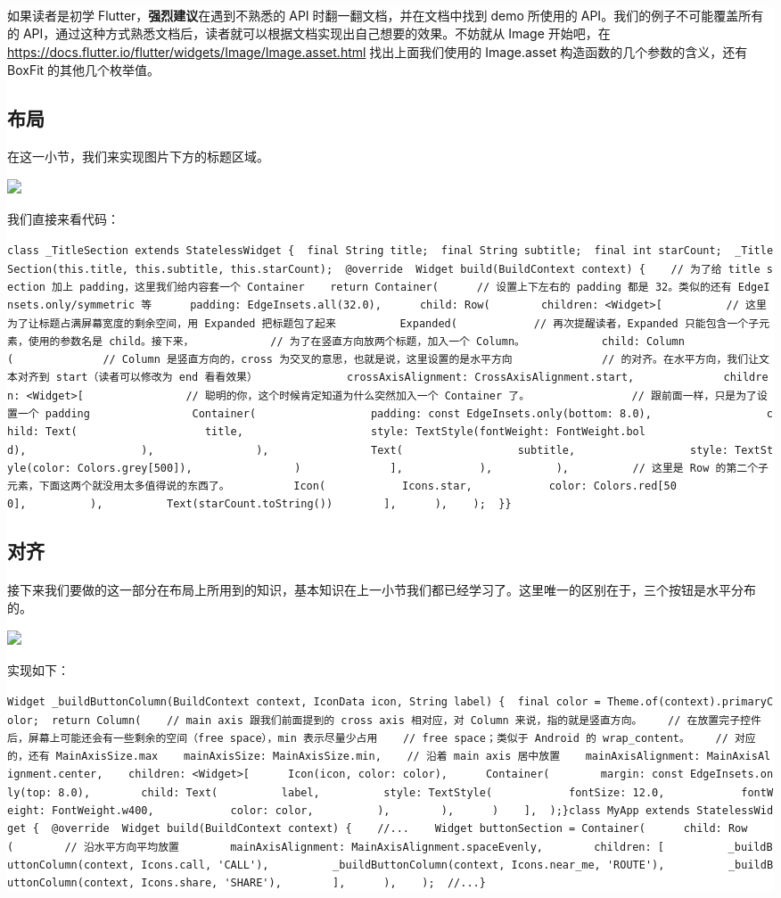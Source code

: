 如果读者是初学 Flutter，**强烈建议**在遇到不熟悉的 API 时翻一翻文档，并在文档中找到 demo 所使用的 API。我们的例子不可能覆盖所有的 API，通过这种方式熟悉文档后，读者就可以根据文档实现出自己想要的效果。不妨就从 Image 开始吧，在 https://docs.flutter.io/flutter/widgets/Image/Image.asset.html 找出上面我们使用的 Image.asset 构造函数的几个参数的含义，还有 BoxFit 的其他几个枚举值。

## 布局

在这一小节，我们来实现图片下方的标题区域。

![](https://mmbiz.qpic.cn/mmbiz_png/zKFJDM5V3WwUngGKiauicIP9OKgDoZpwjDmXpGXqk3zlInSWpBo41ibtu2KuetMibRq1yZSoUA0GbMDtKoyg0HAExA/640?wx_fmt=png)

我们直接来看代码：

```
class _TitleSection extends StatelessWidget {  final String title;  final String subtitle;  final int starCount;  _TitleSection(this.title, this.subtitle, this.starCount);  @override  Widget build(BuildContext context) {    // 为了给 title section 加上 padding，这里我们给内容套一个 Container    return Container(      // 设置上下左右的 padding 都是 32。类似的还有 EdgeInsets.only/symmetric 等      padding: EdgeInsets.all(32.0),      child: Row(        children: <Widget>[          // 这里为了让标题占满屏幕宽度的剩余空间，用 Expanded 把标题包了起来          Expanded(            // 再次提醒读者，Expanded 只能包含一个子元素，使用的参数名是 child。接下来，            // 为了在竖直方向放两个标题，加入一个 Column。            child: Column(              // Column 是竖直方向的，cross 为交叉的意思，也就是说，这里设置的是水平方向              // 的对齐。在水平方向，我们让文本对齐到 start（读者可以修改为 end 看看效果）              crossAxisAlignment: CrossAxisAlignment.start,              children: <Widget>[                // 聪明的你，这个时候肯定知道为什么突然加入一个 Container 了。                // 跟前面一样，只是为了设置一个 padding                Container(                  padding: const EdgeInsets.only(bottom: 8.0),                  child: Text(                    title,                    style: TextStyle(fontWeight: FontWeight.bold),                  ),                ),                Text(                  subtitle,                  style: TextStyle(color: Colors.grey[500]),                )              ],            ),          ),          // 这里是 Row 的第二个子元素，下面这两个就没用太多值得说的东西了。          Icon(            Icons.star,            color: Colors.red[500],          ),          Text(starCount.toString())        ],      ),    );  }}
```

## 对齐

接下来我们要做的这一部分在布局上所用到的知识，基本知识在上一小节我们都已经学习了。这里唯一的区别在于，三个按钮是水平分布的。

![](https://mmbiz.qpic.cn/mmbiz_png/zKFJDM5V3WwUngGKiauicIP9OKgDoZpwjDJnyT14gq96uayMaaBt3JsibjVaoX48wf3hG1Gok6lEhiaqBHvfqoUrLQ/640?wx_fmt=png)

实现如下：

```
Widget _buildButtonColumn(BuildContext context, IconData icon, String label) {  final color = Theme.of(context).primaryColor;  return Column(    // main axis 跟我们前面提到的 cross axis 相对应，对 Column 来说，指的就是竖直方向。    // 在放置完子控件后，屏幕上可能还会有一些剩余的空间（free space），min 表示尽量少占用    // free space；类似于 Android 的 wrap_content。    // 对应的，还有 MainAxisSize.max    mainAxisSize: MainAxisSize.min,    // 沿着 main axis 居中放置    mainAxisAlignment: MainAxisAlignment.center,    children: <Widget>[      Icon(icon, color: color),      Container(        margin: const EdgeInsets.only(top: 8.0),        child: Text(          label,          style: TextStyle(            fontSize: 12.0,            fontWeight: FontWeight.w400,            color: color,          ),        ),      )    ],  );}class MyApp extends StatelessWidget {  @override  Widget build(BuildContext context) {    //...    Widget buttonSection = Container(      child: Row(        // 沿水平方向平均放置        mainAxisAlignment: MainAxisAlignment.spaceEvenly,        children: [          _buildButtonColumn(context, Icons.call, 'CALL'),          _buildButtonColumn(context, Icons.near_me, 'ROUTE'),          _buildButtonColumn(context, Icons.share, 'SHARE'),        ],      ),    );  //...}
```
